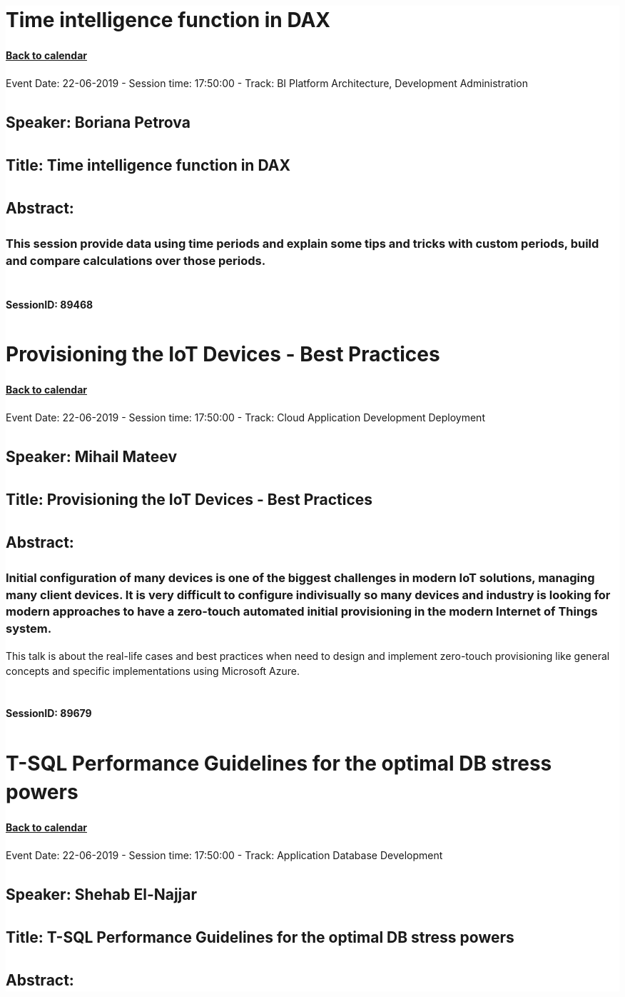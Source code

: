 # Time intelligence function in DAX
#### [Back to calendar](#SQLSaturday-#853---Plovdiv-2019)
Event Date: 22-06-2019 - Session time: 17:50:00 - Track: BI Platform Architecture, Development  Administration
## Speaker: Boriana Petrova
## Title: Time intelligence function in DAX
## Abstract:
### This session provide data using time periods and explain some tips and tricks with custom periods, build and compare calculations over those periods.
#  
#### SessionID: 89468
# Provisioning the IoT Devices - Best Practices
#### [Back to calendar](#SQLSaturday-#853---Plovdiv-2019)
Event Date: 22-06-2019 - Session time: 17:50:00 - Track: Cloud Application Development  Deployment
## Speaker: Mihail Mateev
## Title: Provisioning the IoT Devices - Best Practices
## Abstract:
### Initial configuration of many devices is one of the biggest challenges in modern IoT solutions, managing many client devices. It is very difficult to configure indivisually so many devices and industry is looking for modern approaches to have a zero-touch automated initial provisioning in the modern Internet of Things system.

This talk is about the real-life cases and best practices when need to design and implement zero-touch provisioning like general concepts and specific implementations using Microsoft Azure.
#  
#### SessionID: 89679
# T-SQL Performance Guidelines for the optimal DB stress powers
#### [Back to calendar](#SQLSaturday-#853---Plovdiv-2019)
Event Date: 22-06-2019 - Session time: 17:50:00 - Track: Application  Database Development
## Speaker: Shehab El-Najjar
## Title: T-SQL Performance Guidelines for the optimal DB stress powers
## Abstract: